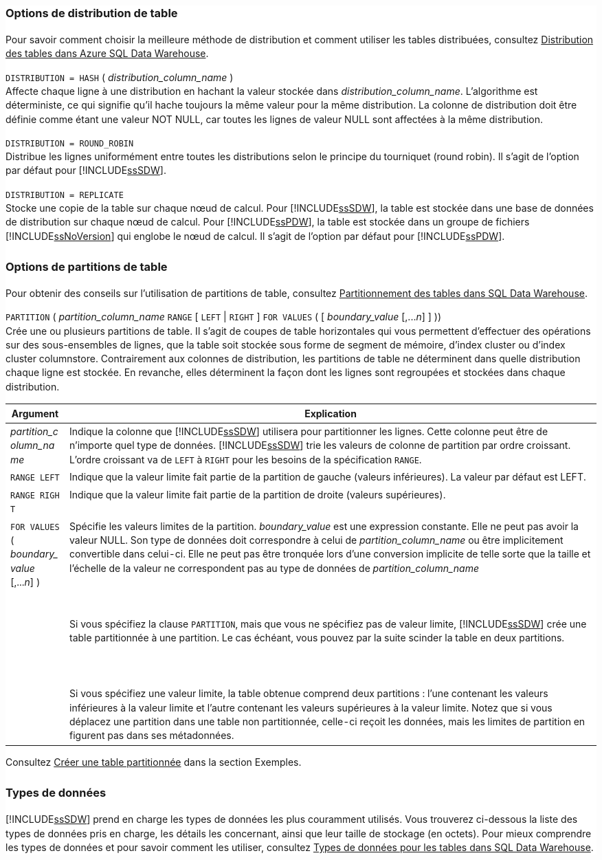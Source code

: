 ### <a name="TableDistributionOptions"></a> Options de distribution de table
Pour savoir comment choisir la meilleure méthode de distribution et comment utiliser les tables distribuées, consultez [Distribution des tables dans Azure SQL Data Warehouse](https://azure.microsoft.com/documentation/articles/sql-data-warehouse-tables-distribute/).

`DISTRIBUTION = HASH` ( *distribution_column_name* )   
Affecte chaque ligne à une distribution en hachant la valeur stockée dans *distribution_column_name*. L’algorithme est déterministe, ce qui signifie qu’il hache toujours la même valeur pour la même distribution.  La colonne de distribution doit être définie comme étant une valeur NOT NULL, car toutes les lignes de valeur NULL sont affectées à la même distribution.

`DISTRIBUTION = ROUND_ROBIN`   
Distribue les lignes uniformément entre toutes les distributions selon le principe du tourniquet (round robin). Il s’agit de l’option par défaut pour [!INCLUDE[ssSDW](../../includes/sssdw-md.md)].

`DISTRIBUTION = REPLICATE`    
Stocke une copie de la table sur chaque nœud de calcul. Pour [!INCLUDE[ssSDW](../../includes/sssdw-md.md)], la table est stockée dans une base de données de distribution sur chaque nœud de calcul. Pour [!INCLUDE[ssPDW](../../includes/sspdw-md.md)], la table est stockée dans un groupe de fichiers [!INCLUDE[ssNoVersion](../../includes/ssnoversion-md.md)] qui englobe le nœud de calcul. Il s’agit de l’option par défaut pour [!INCLUDE[ssPDW](../../includes/sspdw-md.md)].
  
### <a name="TablePartitionOptions"></a> Options de partitions de table
Pour obtenir des conseils sur l’utilisation de partitions de table, consultez [Partitionnement des tables dans SQL Data Warehouse](https://azure.microsoft.com/documentation/articles/sql-data-warehouse-tables-partition/).

 `PARTITION` ( *partition_column_name* `RANGE` [ `LEFT` | `RIGHT` ] `FOR VALUES` ( [ *boundary_value* [,...*n*] ] ))   
Crée une ou plusieurs partitions de table. Il s’agit de coupes de table horizontales qui vous permettent d’effectuer des opérations sur des sous-ensembles de lignes, que la table soit stockée sous forme de segment de mémoire, d’index cluster ou d’index cluster columnstore. Contrairement aux colonnes de distribution, les partitions de table ne déterminent dans quelle distribution chaque ligne est stockée. En revanche, elles déterminent la façon dont les lignes sont regroupées et stockées dans chaque distribution.  
 
| Argument | Explication |
| -------- | ----------- |
|*partition_column_name*| Indique la colonne que [!INCLUDE[ssSDW](../../includes/sssdw-md.md)] utilisera pour partitionner les lignes. Cette colonne peut être de n’importe quel type de données. [!INCLUDE[ssSDW](../../includes/sssdw-md.md)] trie les valeurs de colonne de partition par ordre croissant. L’ordre croissant va de `LEFT` à `RIGHT` pour les besoins de la spécification `RANGE`. |  
| `RANGE LEFT` | Indique que la valeur limite fait partie de la partition de gauche (valeurs inférieures). La valeur par défaut est LEFT. |
| `RANGE RIGHT` | Indique que la valeur limite fait partie de la partition de droite (valeurs supérieures). | 
| `FOR VALUES` ( *boundary_value* [,...*n*] ) | Spécifie les valeurs limites de la partition. *boundary_value* est une expression constante. Elle ne peut pas avoir la valeur NULL. Son type de données doit correspondre à celui de *partition_column_name* ou être implicitement convertible dans celui-ci. Elle ne peut pas être tronquée lors d’une conversion implicite de telle sorte que la taille et l’échelle de la valeur ne correspondent pas au type de données de *partition_column_name*<br></br><br></br>Si vous spécifiez la clause `PARTITION`, mais que vous ne spécifiez pas de valeur limite, [!INCLUDE[ssSDW](../../includes/sssdw-md.md)] crée une table partitionnée à une partition. Le cas échéant, vous pouvez par la suite scinder la table en deux partitions.<br></br><br></br>Si vous spécifiez une valeur limite, la table obtenue comprend deux partitions : l’une contenant les valeurs inférieures à la valeur limite et l’autre contenant les valeurs supérieures à la valeur limite. Notez que si vous déplacez une partition dans une table non partitionnée, celle-ci reçoit les données, mais les limites de partition en figurent pas dans ses métadonnées.| 
 
 Consultez [Créer une table partitionnée](#PartitionedTable) dans la section Exemples.

### <a name="DataTypes"></a> Types de données
[!INCLUDE[ssSDW](../../includes/sssdw-md.md)] prend en charge les types de données les plus couramment utilisés. Vous trouverez ci-dessous la liste des types de données pris en charge, les détails les concernant, ainsi que leur taille de stockage (en octets). Pour mieux comprendre les types de données et pour savoir comment les utiliser, consultez [Types de données pour les tables dans SQL Data Warehouse](https://azure.microsoft.com/documentation/articles/sql-data-warehouse-tables-data-types).
